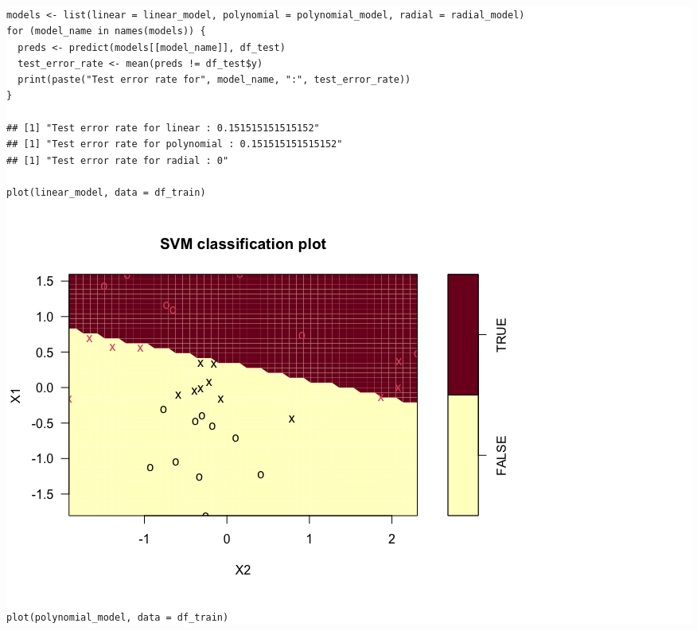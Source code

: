     models <- list(linear = linear_model, polynomial = polynomial_model, radial = radial_model)
    for (model_name in names(models)) {
      preds <- predict(models[[model_name]], df_test)
      test_error_rate <- mean(preds != df_test$y)
      print(paste("Test error rate for", model_name, ":", test_error_rate))
    }

    ## [1] "Test error rate for linear : 0.151515151515152"
    ## [1] "Test error rate for polynomial : 0.151515151515152"
    ## [1] "Test error rate for radial : 0"

    plot(linear_model, data = df_train)

![](exercises_files/figure-markdown_strict/question_4-2.png)

    plot(polynomial_model, data = df_train)
